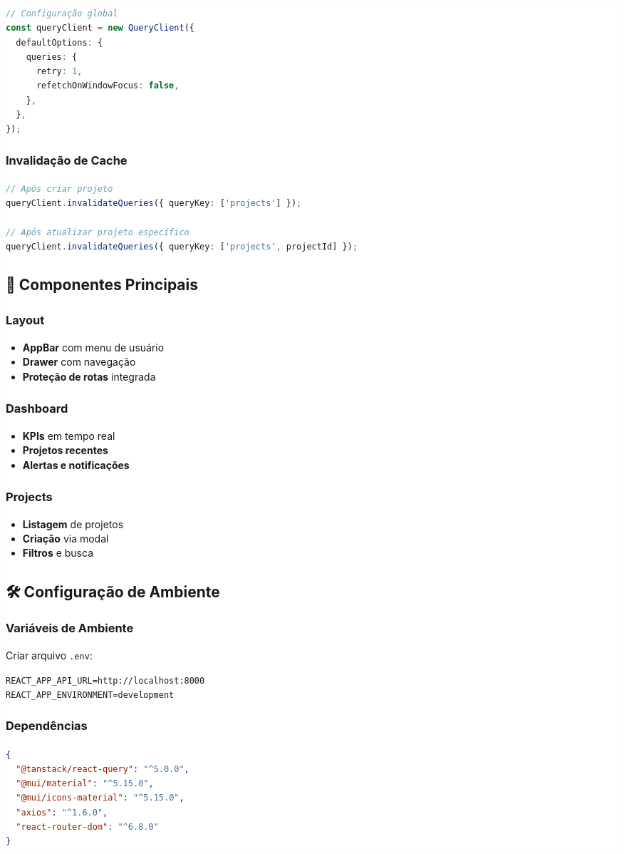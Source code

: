 ```typescript
// Configuração global
const queryClient = new QueryClient({
  defaultOptions: {
    queries: {
      retry: 1,
      refetchOnWindowFocus: false,
    },
  },
});
```

### Invalidação de Cache
```typescript
// Após criar projeto
queryClient.invalidateQueries({ queryKey: ['projects'] });

// Após atualizar projeto específico
queryClient.invalidateQueries({ queryKey: ['projects', projectId] });
```

## 🎨 Componentes Principais

### Layout
- **AppBar** com menu de usuário
- **Drawer** com navegação
- **Proteção de rotas** integrada

### Dashboard
- **KPIs** em tempo real
- **Projetos recentes**
- **Alertas e notificações**

### Projects
- **Listagem** de projetos
- **Criação** via modal
- **Filtros** e busca

## 🛠️ Configuração de Ambiente

### Variáveis de Ambiente
Criar arquivo `.env`:

```env
REACT_APP_API_URL=http://localhost:8000
REACT_APP_ENVIRONMENT=development
```

### Dependências
```json
{
  "@tanstack/react-query": "^5.0.0",
  "@mui/material": "^5.15.0",
  "@mui/icons-material": "^5.15.0",
  "axios": "^1.6.0",
  "react-router-dom": "^6.8.0"
}
```
